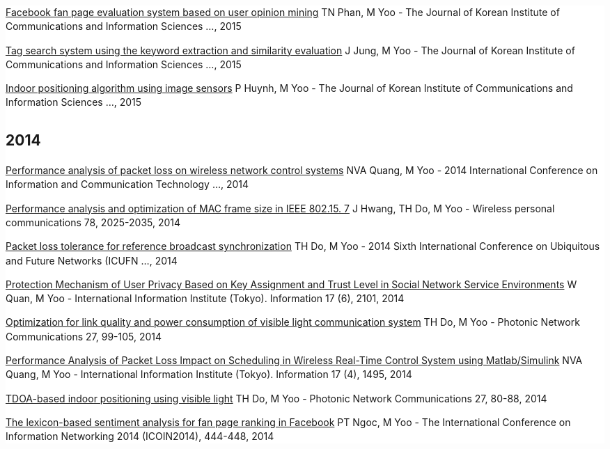 [Facebook fan page evaluation system based on user opinion mining](https://scholar.google.com/citations?view_op=view_citation&hl=en&user=TARMZOsAAAAJ&cstart=100&pagesize=100&sortby=pubdate&citation_for_view=TARMZOsAAAAJ:sSrBHYA8nusC)
TN Phan, M Yoo - The Journal of Korean Institute of Communications and Information Sciences …, 2015

[Tag search system using the keyword extraction and similarity evaluation](https://scholar.google.com/citations?view_op=view_citation&hl=en&user=TARMZOsAAAAJ&cstart=100&pagesize=100&sortby=pubdate&citation_for_view=TARMZOsAAAAJ:nb7KW1ujOQ8C)
J Jung, M Yoo - The Journal of Korean Institute of Communications and Information Sciences …, 2015

[Indoor positioning algorithm using image sensors](https://scholar.google.com/citations?view_op=view_citation&hl=en&user=TARMZOsAAAAJ&cstart=100&pagesize=100&sortby=pubdate&citation_for_view=TARMZOsAAAAJ:KlAtU1dfN6UC)
P Huynh, M Yoo - The Journal of Korean Institute of Communications and Information Sciences …, 2015

## 2014
[Performance analysis of packet loss on wireless network control systems](https://scholar.google.com/citations?view_op=view_citation&hl=en&user=TARMZOsAAAAJ&cstart=100&pagesize=100&sortby=pubdate&citation_for_view=TARMZOsAAAAJ:4TOpqqG69KYC)
NVA Quang, M Yoo - 2014 International Conference on Information and Communication Technology …, 2014

[Performance analysis and optimization of MAC frame size in IEEE 802.15. 7](https://scholar.google.com/citations?view_op=view_citation&hl=en&user=TARMZOsAAAAJ&cstart=100&pagesize=100&sortby=pubdate&citation_for_view=TARMZOsAAAAJ:0EnyYjriUFMC)
J Hwang, TH Do, M Yoo - Wireless personal communications 78, 2025-2035, 2014

[Packet loss tolerance for reference broadcast synchronization](https://scholar.google.com/citations?view_op=view_citation&hl=en&user=TARMZOsAAAAJ&cstart=100&pagesize=100&sortby=pubdate&citation_for_view=TARMZOsAAAAJ:hC7cP41nSMkC)
TH Do, M Yoo - 2014 Sixth International Conference on Ubiquitous and Future Networks (ICUFN …, 2014

[Protection Mechanism of User Privacy Based on Key Assignment and Trust Level in Social Network Service Environments](https://scholar.google.com/citations?view_op=view_citation&hl=en&user=TARMZOsAAAAJ&cstart=100&pagesize=100&sortby=pubdate&citation_for_view=TARMZOsAAAAJ:BqipwSGYUEgC)
W Quan, M Yoo - International Information Institute (Tokyo). Information 17 (6), 2101, 2014

[Optimization for link quality and power consumption of visible light communication system](https://scholar.google.com/citations?view_op=view_citation&hl=en&user=TARMZOsAAAAJ&cstart=100&pagesize=100&sortby=pubdate&citation_for_view=TARMZOsAAAAJ:JV2RwH3_ST0C)
TH Do, M Yoo - Photonic Network Communications 27, 99-105, 2014

[Performance Analysis of Packet Loss Impact on Scheduling in Wireless Real-Time Control System using Matlab/Simulink](https://scholar.google.com/citations?view_op=view_citation&hl=en&user=TARMZOsAAAAJ&cstart=100&pagesize=100&sortby=pubdate&citation_for_view=TARMZOsAAAAJ:SdhP9T11ey4C)
NVA Quang, M Yoo - International Information Institute (Tokyo). Information 17 (4), 1495, 2014

[TDOA-based indoor positioning using visible light](https://scholar.google.com/citations?view_op=view_citation&hl=en&user=TARMZOsAAAAJ&cstart=100&pagesize=100&sortby=pubdate&citation_for_view=TARMZOsAAAAJ:eQOLeE2rZwMC)
TH Do, M Yoo - Photonic Network Communications 27, 80-88, 2014

[The lexicon-based sentiment analysis for fan page ranking in Facebook](https://scholar.google.com/citations?view_op=view_citation&hl=en&user=TARMZOsAAAAJ&cstart=100&pagesize=100&sortby=pubdate&citation_for_view=TARMZOsAAAAJ:UxriW0iASnsC)
PT Ngoc, M Yoo - The International Conference on Information Networking 2014 (ICOIN2014), 444-448, 2014
